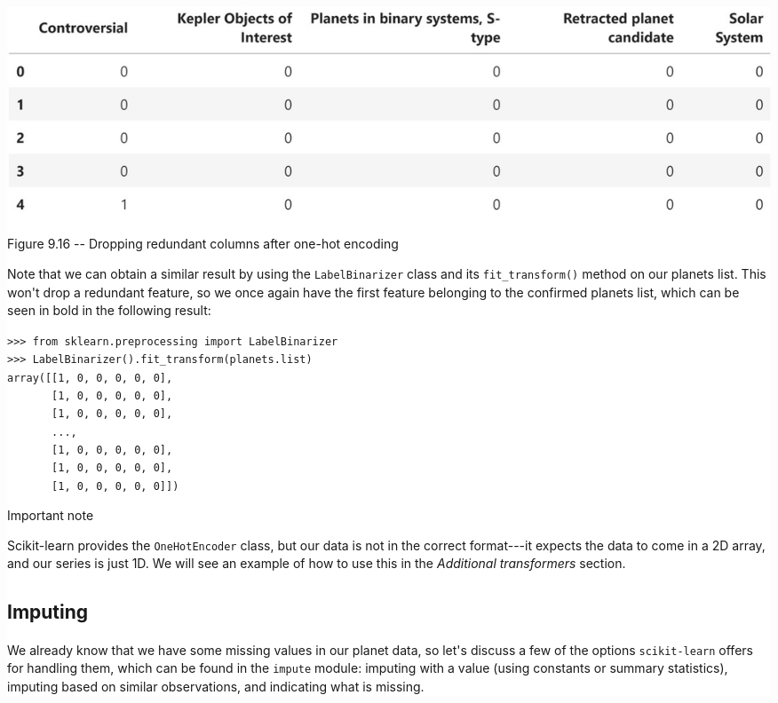 
![](./images/Figure_9.16_B16834.jpg)


Figure 9.16 -- Dropping redundant columns after one-hot encoding

Note that we can obtain a similar result by using the
`LabelBinarizer` class and its `fit_transform()`
method on our planets list. This won\'t drop a redundant feature, so we
once again have the first feature belonging to
the confirmed planets list, which can be seen in bold in the following
result:

```
>>> from sklearn.preprocessing import LabelBinarizer
>>> LabelBinarizer().fit_transform(planets.list)
array([[1, 0, 0, 0, 0, 0],
       [1, 0, 0, 0, 0, 0], 
       [1, 0, 0, 0, 0, 0],
       ..., 
       [1, 0, 0, 0, 0, 0],
       [1, 0, 0, 0, 0, 0],
       [1, 0, 0, 0, 0, 0]])
```

Important note

Scikit-learn provides the `OneHotEncoder` class, but our data
is not in the correct format---it expects the data to come in a 2D
array, and our series is just 1D. We will see an example of how to use
this in the *Additional transformers* section.



Imputing
--------

We already know that we have some missing values in our planet data, so
let\'s discuss a few of the options `scikit-learn` offers for
handling them, which can be found in the `impute` module:
imputing with a value (using constants or summary statistics), imputing
based on similar observations, and indicating
what is missing.
